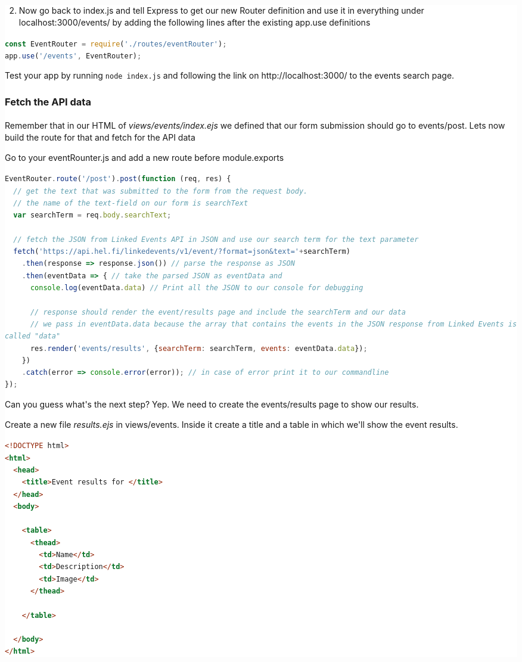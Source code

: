 
2. Now go back to index.js and tell Express to get our new Router definition and use it in everything under localhost:3000/events/ by adding the following lines after the existing app.use definitions

```javascript
const EventRouter = require('./routes/eventRouter');
app.use('/events', EventRouter);
```

Test your app by running `node index.js` and following the link on http://localhost:3000/ to the events search page.

### Fetch the API data
Remember that in our HTML of _views/events/index.ejs_ we defined that our form submission should go to events/post. Lets now build the route for that and fetch for the API data

Go to your eventRounter.js and add a new route before module.exports

```javascript
EventRouter.route('/post').post(function (req, res) {
  // get the text that was submitted to the form from the request body.
  // the name of the text-field on our form is searchText
  var searchTerm = req.body.searchText;

  // fetch the JSON from Linked Events API in JSON and use our search term for the text parameter
  fetch('https://api.hel.fi/linkedevents/v1/event/?format=json&text='+searchTerm)
    .then(response => response.json()) // parse the response as JSON
    .then(eventData => { // take the parsed JSON as eventData and
      console.log(eventData.data) // Print all the JSON to our console for debugging

      // response should render the event/results page and include the searchTerm and our data
      // we pass in eventData.data because the array that contains the events in the JSON response from Linked Events is called "data"
      res.render('events/results', {searchTerm: searchTerm, events: eventData.data});
    })
    .catch(error => console.error(error)); // in case of error print it to our commandline
});
```

Can you guess what's the next step? Yep. We need to create the events/results page to show our results.

Create a new file _results.ejs_ in views/events. Inside it create a title and a table in which we'll show the event results.

```html
<!DOCTYPE html>
<html>
  <head>
    <title>Event results for </title>
  </head>
  <body>

    <table>
      <thead>
        <td>Name</td>
        <td>Description</td>
        <td>Image</td>
      </thead>

    </table>

  </body>
</html>
```
